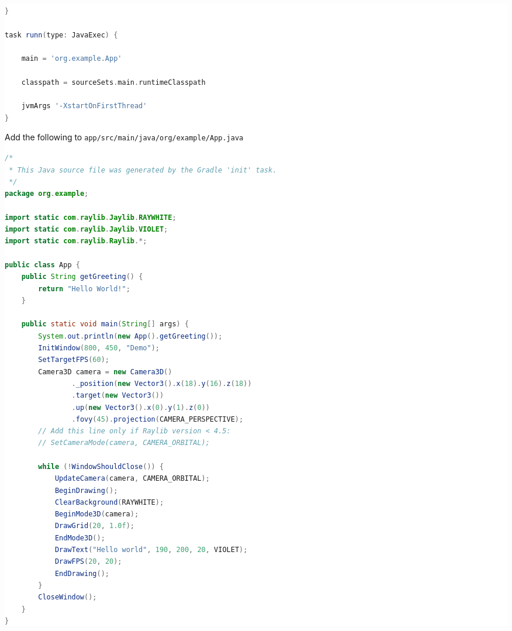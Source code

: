 ```groovy
}

task runn(type: JavaExec) {
    
    main = 'org.example.App'
    
    classpath = sourceSets.main.runtimeClasspath
    
    jvmArgs '-XstartOnFirstThread'
}
```

Add the following to `app/src/main/java/org/example/App.java`

```java
/*
 * This Java source file was generated by the Gradle 'init' task.
 */
package org.example;

import static com.raylib.Jaylib.RAYWHITE;
import static com.raylib.Jaylib.VIOLET;
import static com.raylib.Raylib.*;

public class App {
    public String getGreeting() {
        return "Hello World!";
    }

    public static void main(String[] args) {
        System.out.println(new App().getGreeting());
        InitWindow(800, 450, "Demo");
        SetTargetFPS(60);
        Camera3D camera = new Camera3D()
                ._position(new Vector3().x(18).y(16).z(18))
                .target(new Vector3())
                .up(new Vector3().x(0).y(1).z(0))
                .fovy(45).projection(CAMERA_PERSPECTIVE);
        // Add this line only if Raylib version < 4.5:
        // SetCameraMode(camera, CAMERA_ORBITAL);

        while (!WindowShouldClose()) {
            UpdateCamera(camera, CAMERA_ORBITAL);
            BeginDrawing();
            ClearBackground(RAYWHITE);
            BeginMode3D(camera);
            DrawGrid(20, 1.0f);
            EndMode3D();
            DrawText("Hello world", 190, 200, 20, VIOLET);
            DrawFPS(20, 20);
            EndDrawing();
        }
        CloseWindow();
    }
}
```
